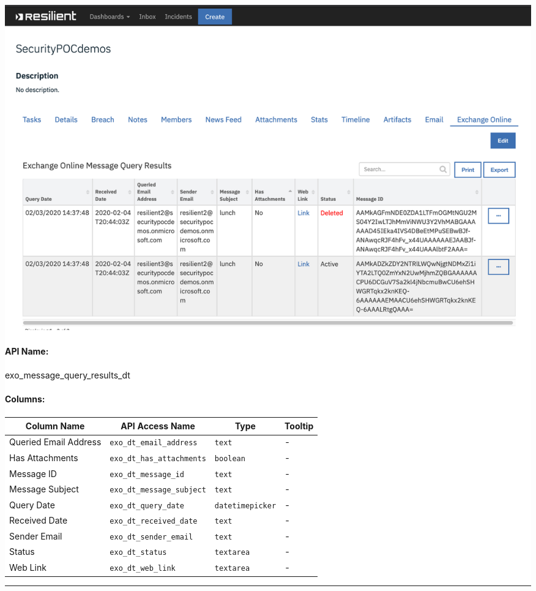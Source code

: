  ![screenshot: dt-exchange-online-message-query-results](./screenshots/EXO-dt-message-query-results-datatable.png)


#### API Name:
exo_message_query_results_dt

#### Columns:
| Column Name | API Access Name | Type | Tooltip |
| ----------- | --------------- | ---- | ------- |
| Queried Email Address | `exo_dt_email_address` | `text` | - |
| Has Attachments | `exo_dt_has_attachments` | `boolean` | - |
| Message ID | `exo_dt_message_id` | `text` | - |
| Message Subject | `exo_dt_message_subject` | `text` | - |
| Query Date | `exo_dt_query_date` | `datetimepicker` | - |
| Received Date | `exo_dt_received_date` | `text` | - |
| Sender Email | `exo_dt_sender_email` | `text` | - |
| Status | `exo_dt_status` | `textarea` | - |
| Web Link | `exo_dt_web_link` | `textarea` | - |

---